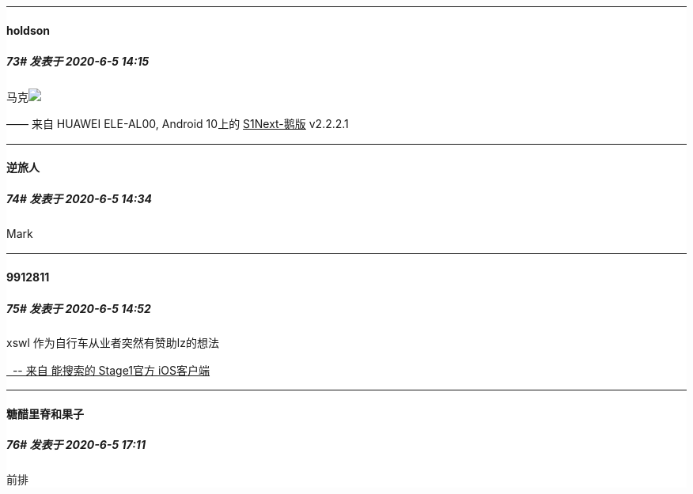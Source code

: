 





*****

####  holdson  
##### 73#       发表于 2020-6-5 14:15




马克<img src="https://static.saraba1st.com/image/smiley/face2017/033.png" referrerpolicy="no-referrer">

—— 来自 HUAWEI ELE-AL00, Android 10上的 [S1Next-鹅版](https://github.com/ykrank/S1-Next/releases) v2.2.2.1







*****

####  逆旅人  
##### 74#       发表于 2020-6-5 14:34




Mark







*****

####  9912811  
##### 75#       发表于 2020-6-5 14:52




xswl
作为自行车从业者突然有赞助lz的想法

[  -- 来自 能搜索的 Stage1官方 iOS客户端](https://itunes.apple.com/fi/app/saraba1st/id1221237470?mt=8)







*****

####  糖醋里脊和果子  
##### 76#       发表于 2020-6-5 17:11




前排
